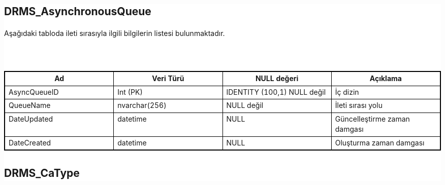 DRMS\_AsynchronousQueue  
-----------------------
  
Aşağıdaki tabloda ileti sırasıyla ilgili bilgilerin listesi bulunmaktadır.
  
###  

 
<table style="border:1px solid black;">
<colgroup>
<col width="25%" />
<col width="25%" />
<col width="25%" />
<col width="25%" />
</colgroup>
<thead>
<tr class="header">
<th style="border:1px solid black;" >Ad</th>
<th style="border:1px solid black;" >Veri Türü</th>
<th style="border:1px solid black;" >NULL değeri</th>
<th style="border:1px solid black;" >Açıklama</th>
</tr>
</thead>
<tbody>
<tr class="odd">
<td style="border:1px solid black;">AsyncQueueID</td>
<td style="border:1px solid black;">Int (PK)</td>
<td style="border:1px solid black;">IDENTITY (100,1) NULL değil</td>
<td style="border:1px solid black;">İç dizin</td>
</tr>
<tr class="even">
<td style="border:1px solid black;">QueueName</td>
<td style="border:1px solid black;">nvarchar(256)</td>
<td style="border:1px solid black;">NULL değil</td>
<td style="border:1px solid black;">İleti sırası yolu</td>
</tr>
<tr class="odd">
<td style="border:1px solid black;">DateUpdated</td>
<td style="border:1px solid black;">datetime</td>
<td style="border:1px solid black;">NULL</td>
<td style="border:1px solid black;">Güncelleştirme zaman damgası</td>
</tr>
<tr class="even">
<td style="border:1px solid black;">DateCreated</td>
<td style="border:1px solid black;">datetime</td>
<td style="border:1px solid black;">NULL</td>
<td style="border:1px solid black;">Oluşturma zaman damgası</td>
</tr>
</tbody>
</table>
  
DRMS\_CaType  
------------
  